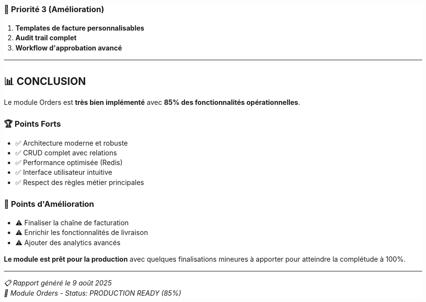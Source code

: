 ### 🎯 Priorité 3 (Amélioration)
1. **Templates de facture personnalisables**
2. **Audit trail complet**
3. **Workflow d'approbation avancé**

---

## 📊 CONCLUSION

Le module Orders est **très bien implémenté** avec **85% des fonctionnalités opérationnelles**. 

### 🏆 Points Forts
- ✅ Architecture moderne et robuste
- ✅ CRUD complet avec relations
- ✅ Performance optimisée (Redis)
- ✅ Interface utilisateur intuitive
- ✅ Respect des règles métier principales

### 🔧 Points d'Amélioration
- ⚠️ Finaliser la chaîne de facturation
- ⚠️ Enrichir les fonctionnalités de livraison
- ⚠️ Ajouter des analytics avancés

**Le module est prêt pour la production** avec quelques finalisations mineures à apporter pour atteindre la complétude à 100%.

---

*📋 Rapport généré le 9 août 2025*  
*🔄 Module Orders - Status: PRODUCTION READY (85%)*

